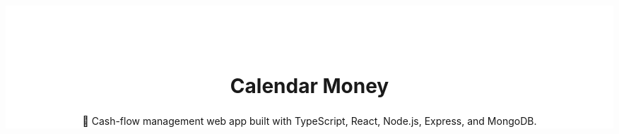 <p align="center">
    <img src="./src/assets/calendarIcon.svg" height="50px">
</p>
<h1 align="center"> Calendar Money </h1>

<p align="center">
💸 Cash-flow management web app built with TypeScript, React, Node.js, Express, and MongoDB.
</p>
